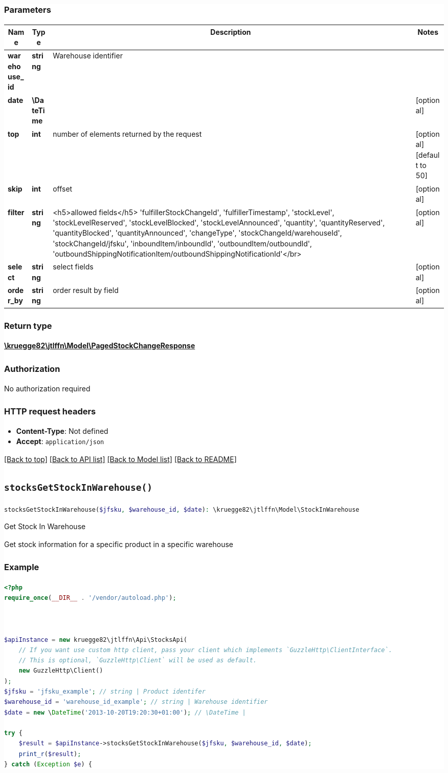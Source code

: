 ### Parameters

| Name | Type | Description  | Notes |
| ------------- | ------------- | ------------- | ------------- |
| **warehouse_id** | **string**| Warehouse identifier | |
| **date** | **\DateTime**|  | [optional] |
| **top** | **int**| number of elements returned by the request | [optional] [default to 50] |
| **skip** | **int**| offset | [optional] |
| **filter** | **string**| &lt;h5&gt;allowed fields&lt;/h5&gt;                               &#39;fulfillerStockChangeId&#39;, &#39;fulfillerTimestamp&#39;, &#39;stockLevel&#39;, &#39;stockLevelReserved&#39;, &#39;stockLevelBlocked&#39;, &#39;stockLevelAnnounced&#39;, &#39;quantity&#39;, &#39;quantityReserved&#39;, &#39;quantityBlocked&#39;, &#39;quantityAnnounced&#39;, &#39;changeType&#39;, &#39;stockChangeId/warehouseId&#39;, &#39;stockChangeId/jfsku&#39;, &#39;inboundItem/inboundId&#39;, &#39;outboundItem/outboundId&#39;, &#39;outboundShippingNotificationItem/outboundShippingNotificationId&#39;&lt;/br&gt; | [optional] |
| **select** | **string**| select fields | [optional] |
| **order_by** | **string**| order result by field | [optional] |

### Return type

[**\kruegge82\jtlffn\Model\PagedStockChangeResponse**](../Model/PagedStockChangeResponse.md)

### Authorization

No authorization required

### HTTP request headers

- **Content-Type**: Not defined
- **Accept**: `application/json`

[[Back to top]](#) [[Back to API list]](../../README.md#endpoints)
[[Back to Model list]](../../README.md#models)
[[Back to README]](../../README.md)

## `stocksGetStockInWarehouse()`

```php
stocksGetStockInWarehouse($jfsku, $warehouse_id, $date): \kruegge82\jtlffn\Model\StockInWarehouse
```

Get Stock In Warehouse

Get stock information for a specific product in a specific warehouse

### Example

```php
<?php
require_once(__DIR__ . '/vendor/autoload.php');



$apiInstance = new kruegge82\jtlffn\Api\StocksApi(
    // If you want use custom http client, pass your client which implements `GuzzleHttp\ClientInterface`.
    // This is optional, `GuzzleHttp\Client` will be used as default.
    new GuzzleHttp\Client()
);
$jfsku = 'jfsku_example'; // string | Product identifer
$warehouse_id = 'warehouse_id_example'; // string | Warehouse identifier
$date = new \DateTime('2013-10-20T19:20:30+01:00'); // \DateTime | 

try {
    $result = $apiInstance->stocksGetStockInWarehouse($jfsku, $warehouse_id, $date);
    print_r($result);
} catch (Exception $e) {
```